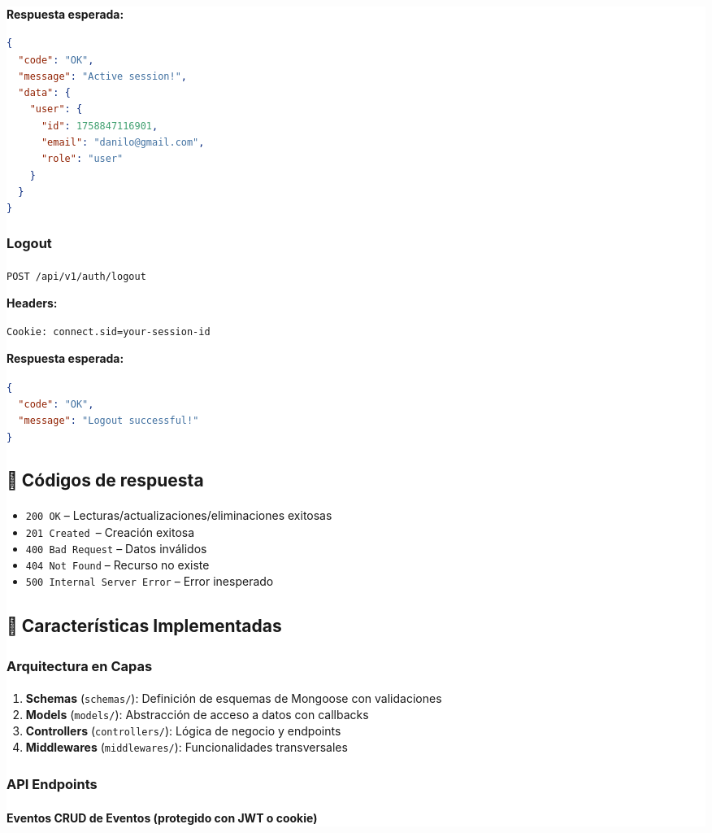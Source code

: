**Respuesta esperada:**
```json
{
  "code": "OK",
  "message": "Active session!",
  "data": {
    "user": {
      "id": 1758847116901,
      "email": "danilo@gmail.com",
      "role": "user"
    }
  }
}
```

### Logout
```http
POST /api/v1/auth/logout
```
**Headers:**
```pgsql
Cookie: connect.sid=your-session-id
```

**Respuesta esperada:**
```json
{
  "code": "OK",
  "message": "Logout successful!"
}
```


## 📝 Códigos de respuesta

- `200 OK` – Lecturas/actualizaciones/eliminaciones exitosas
- `201 Created `– Creación exitosa
- `400 Bad Request` – Datos inválidos
- `404 Not Found` – Recurso no existe
- `500 Internal Server Error` – Error inesperado

## 📖 Características Implementadas

### Arquitectura en Capas

1. **Schemas** (`schemas/`): Definición de esquemas de Mongoose con validaciones
2. **Models** (`models/`): Abstracción de acceso a datos con callbacks
3. **Controllers** (`controllers/`): Lógica de negocio y endpoints
4. **Middlewares** (`middlewares/`): Funcionalidades transversales

### API Endpoints

#### Eventos CRUD de Eventos (protegido con JWT o cookie)
